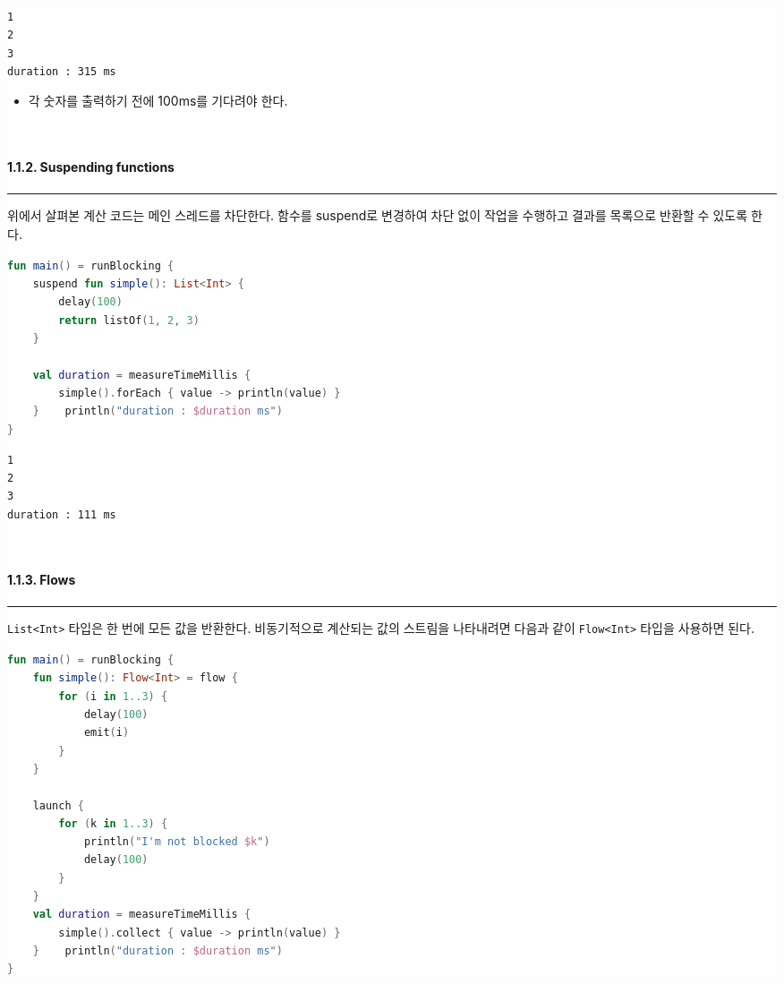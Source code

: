 ```
1
2
3
duration : 315 ms
```

- 각 숫자를 출력하기 전에 100ms를 기다려야 한다.

<br/>

#### 1.1.2. Suspending functions
---

위에서 살펴본 계산 코드는 메인 스레드를 차단한다. 함수를 suspend로 변경하여 차단 없이 작업을 수행하고 결과를 목록으로 반환할 수 있도록 한다.

```kotlin
fun main() = runBlocking {  
    suspend fun simple(): List<Int> {  
        delay(100)  
        return listOf(1, 2, 3)  
    }  
  
    val duration = measureTimeMillis {  
        simple().forEach { value -> println(value) }  
    }    println("duration : $duration ms")  
}
```

```
1
2
3
duration : 111 ms
```

<br/>

#### 1.1.3. Flows
---

`List<Int>` 타입은 한 번에 모든 값을 반환한다. 비동기적으로 계산되는 값의 스트림을 나타내려면 다음과 같이 `Flow<Int>` 타입을 사용하면 된다.

```kotlin
fun main() = runBlocking {  
    fun simple(): Flow<Int> = flow {  
        for (i in 1..3) {  
            delay(100)  
            emit(i)  
        }  
    }  
  
    launch {  
        for (k in 1..3) {  
            println("I'm not blocked $k")  
            delay(100)  
        }  
    }  
    val duration = measureTimeMillis {  
        simple().collect { value -> println(value) }  
    }    println("duration : $duration ms")  
}
```
